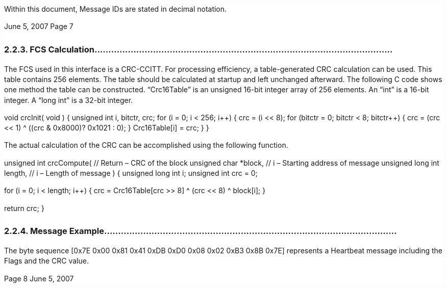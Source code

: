 Within this document, Message IDs are stated in decimal notation.


June 5, 2007 Page 7

### 2.2.3. FCS Calculation...........................................................................................................

The FCS used in this interface is a CRC-CCITT. For processing efficiency, a table-generated
CRC calculation can be used. This table contains 256 elements. The table should be calculated
at startup and left unchanged afterward. The following C code shows one method the table can
be constructed. “Crc16Table” is an unsigned 16-bit integer array of 256 elements. An “int” is a
16-bit integer. A “long int” is a 32-bit integer.

void crcInit( void )
{
unsigned int i, bitctr, crc;
for (i = 0; i < 256; i++)
{
crc = (i << 8);
for (bitctr = 0; bitctr < 8; bitctr++)
{
crc = (crc << 1) ^ ((crc & 0x8000)? 0x1021 : 0);
}
Crc16Table[i] = crc;
}
}

The actual calculation of the CRC can be accomplished using the following function.

unsigned int crcCompute( // Return – CRC of the block
unsigned char *block, // i – Starting address of message
unsigned long int length, // i – Length of message
)
{
unsigned long int i;
unsigned int crc = 0;

for (i = 0; i < length; i++)
{
crc = Crc16Table[crc >> 8] ^ (crc << 8) ^ block[i];
}

return crc;
}

### 2.2.4. Message Example.........................................................................................................

The byte sequence [0x7E 0x00 0x81 0x41 0xDB 0xD0 0x08 0x02 0xB3 0x8B 0x7E] represents
a Heartbeat message including the Flags and the CRC value.


Page 8 June 5, 2007
